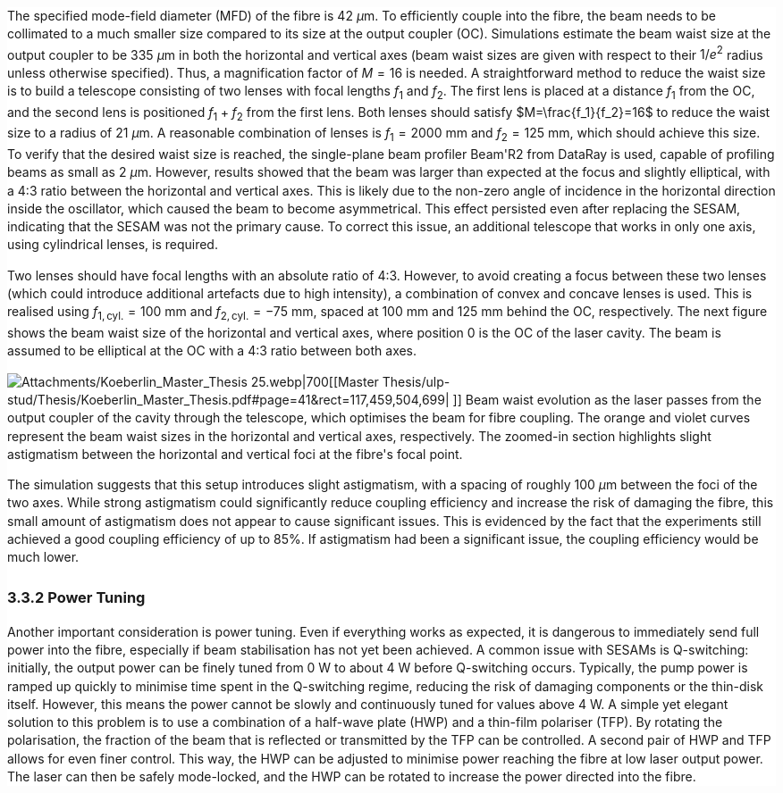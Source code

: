 The specified mode-field diameter (MFD) of the fibre is $42 \text{ }\mu\text{m}$. To efficiently couple into the fibre, the beam needs to be collimated to a much smaller size compared to its size at the output coupler (OC). Simulations estimate the beam waist size at the output coupler to be $335 \text{ }\mu\text{m}$ in both the horizontal and vertical axes (beam waist sizes are given with respect to their $1/e^2$ radius unless otherwise specified). Thus, a magnification factor of $M=16$ is needed. A straightforward method to reduce the waist size is to build a telescope consisting of two lenses with focal lengths $f_1$ and $f_2$. The first lens is placed at a distance $f_1$ from the OC, and the second lens is positioned $f_1+f_2$ from the first lens. Both lenses should satisfy $M=\frac{f_1}{f_2}=16$ to reduce the waist size to a radius of $21 \text{ }\mu\text{m}$. A reasonable combination of lenses is $f_1=2000 \text{ mm}$ and $f_2=125 \text{ mm}$, which should achieve this size. To verify that the desired waist size is reached, the single-plane beam profiler Beam'R2 from DataRay is used, capable of profiling beams as small as $2 \text{ }\mu\text{m}$. However, results showed that the beam was larger than expected at the focus and slightly elliptical, with a 4:3 ratio between the horizontal and vertical axes. This is likely due to the non-zero angle of incidence in the horizontal direction inside the oscillator, which caused the beam to become asymmetrical. This effect persisted even after replacing the SESAM, indicating that the SESAM was not the primary cause. To correct this issue, an additional telescope that works in only one axis, using cylindrical lenses, is required.

Two lenses should have focal lengths with an absolute ratio of 4:3. However, to avoid creating a focus between these two lenses (which could introduce additional artefacts due to high intensity), a combination of convex and concave lenses is used. This is realised using $f_{1, \text{cyl.}}=100 \text{ mm}$ and $f_{2, \text{cyl.}}=-75 \text{ mm}$, spaced at $100 \text{ mm}$ and $125 \text{ mm}$ behind the OC, respectively. The next figure shows the beam waist size of the horizontal and vertical axes, where position 0 is the OC of the laser cavity. The beam is assumed to be elliptical at the OC with a 4:3 ratio between both axes.

![Attachments/Koeberlin_Master_Thesis 25.webp|700](/img/user/Attachments/Koeberlin_Master_Thesis%2025.webp)[[Master Thesis/ulp-stud/Thesis/Koeberlin_Master_Thesis.pdf#page=41&rect=117,459,504,699| ]]
Beam waist evolution as the laser passes from the output coupler of the cavity through the telescope, which optimises the beam for fibre coupling. The orange and violet curves represent the beam waist sizes in the horizontal and vertical axes, respectively. The zoomed-in section highlights slight astigmatism between the horizontal and vertical foci at the fibre's focal point.

The simulation suggests that this setup introduces slight astigmatism, with a spacing of roughly $100 \text{ }\mu\text{m}$ between the foci of the two axes. While strong astigmatism could significantly reduce coupling efficiency and increase the risk of damaging the fibre, this small amount of astigmatism does not appear to cause significant issues. This is evidenced by the fact that the experiments still achieved a good coupling efficiency of up to $85\%$. If astigmatism had been a significant issue, the coupling efficiency would be much lower.

### 3.3.2 Power Tuning

Another important consideration is power tuning. Even if everything works as expected, it is dangerous to immediately send full power into the fibre, especially if beam stabilisation has not yet been achieved. A common issue with SESAMs is Q-switching: initially, the output power can be finely tuned from $0 \text{ W}$ to about $4 \text{ W}$ before Q-switching occurs. Typically, the pump power is ramped up quickly to minimise time spent in the Q-switching regime, reducing the risk of damaging components or the thin-disk itself. However, this means the power cannot be slowly and continuously tuned for values above $4 \text{ W}$. A simple yet elegant solution to this problem is to use a combination of a half-wave plate (HWP) and a thin-film polariser (TFP). By rotating the polarisation, the fraction of the beam that is reflected or transmitted by the TFP can be controlled. A second pair of HWP and TFP allows for even finer control. This way, the HWP can be adjusted to minimise power reaching the fibre at low laser output power. The laser can then be safely mode-locked, and the HWP can be rotated to increase the power directed into the fibre.
